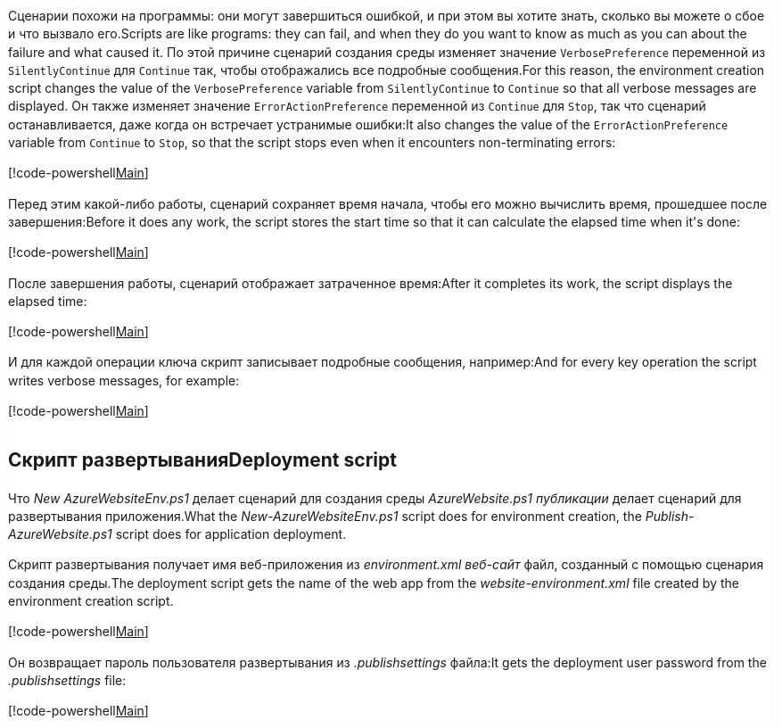 <span data-ttu-id="f2a70-222">Сценарии похожи на программы: они могут завершиться ошибкой, и при этом вы хотите знать, сколько вы можете о сбое и что вызвало его.</span><span class="sxs-lookup"><span data-stu-id="f2a70-222">Scripts are like programs: they can fail, and when they do you want to know as much as you can about the failure and what caused it.</span></span> <span data-ttu-id="f2a70-223">По этой причине сценарий создания среды изменяет значение `VerbosePreference` переменной из `SilentlyContinue` для `Continue` так, чтобы отображались все подробные сообщения.</span><span class="sxs-lookup"><span data-stu-id="f2a70-223">For this reason, the environment creation script changes the value of the `VerbosePreference` variable from `SilentlyContinue` to `Continue` so that all verbose messages are displayed.</span></span> <span data-ttu-id="f2a70-224">Он также изменяет значение `ErrorActionPreference` переменной из `Continue` для `Stop`, так что сценарий останавливается, даже когда он встречает устранимые ошибки:</span><span class="sxs-lookup"><span data-stu-id="f2a70-224">It also changes the value of the `ErrorActionPreference` variable from `Continue` to `Stop`, so that the script stops even when it encounters non-terminating errors:</span></span>

[!code-powershell[Main](automate-everything/samples/sample19.ps1)]

<span data-ttu-id="f2a70-225">Перед этим какой-либо работы, сценарий сохраняет время начала, чтобы его можно вычислить время, прошедшее после завершения:</span><span class="sxs-lookup"><span data-stu-id="f2a70-225">Before it does any work, the script stores the start time so that it can calculate the elapsed time when it's done:</span></span>

[!code-powershell[Main](automate-everything/samples/sample20.ps1)]

<span data-ttu-id="f2a70-226">После завершения работы, сценарий отображает затраченное время:</span><span class="sxs-lookup"><span data-stu-id="f2a70-226">After it completes its work, the script displays the elapsed time:</span></span>

[!code-powershell[Main](automate-everything/samples/sample21.ps1)]

<span data-ttu-id="f2a70-227">И для каждой операции ключа скрипт записывает подробные сообщения, например:</span><span class="sxs-lookup"><span data-stu-id="f2a70-227">And for every key operation the script writes verbose messages, for example:</span></span>

[!code-powershell[Main](automate-everything/samples/sample22.ps1)]

## <a name="deployment-script"></a><span data-ttu-id="f2a70-228">Скрипт развертывания</span><span class="sxs-lookup"><span data-stu-id="f2a70-228">Deployment script</span></span>

<span data-ttu-id="f2a70-229">Что *New AzureWebsiteEnv.ps1* делает сценарий для создания среды *AzureWebsite.ps1 публикации* делает сценарий для развертывания приложения.</span><span class="sxs-lookup"><span data-stu-id="f2a70-229">What the *New-AzureWebsiteEnv.ps1* script does for environment creation, the *Publish-AzureWebsite.ps1* script does for application deployment.</span></span>

<span data-ttu-id="f2a70-230">Скрипт развертывания получает имя веб-приложения из *environment.xml веб-сайт* файл, созданный с помощью сценария создания среды.</span><span class="sxs-lookup"><span data-stu-id="f2a70-230">The deployment script gets the name of the web app from the *website-environment.xml* file created by the environment creation script.</span></span>

[!code-powershell[Main](automate-everything/samples/sample23.ps1)]

<span data-ttu-id="f2a70-231">Он возвращает пароль пользователя развертывания из *.publishsettings* файла:</span><span class="sxs-lookup"><span data-stu-id="f2a70-231">It gets the deployment user password from the *.publishsettings* file:</span></span>

[!code-powershell[Main](automate-everything/samples/sample24.ps1)]

